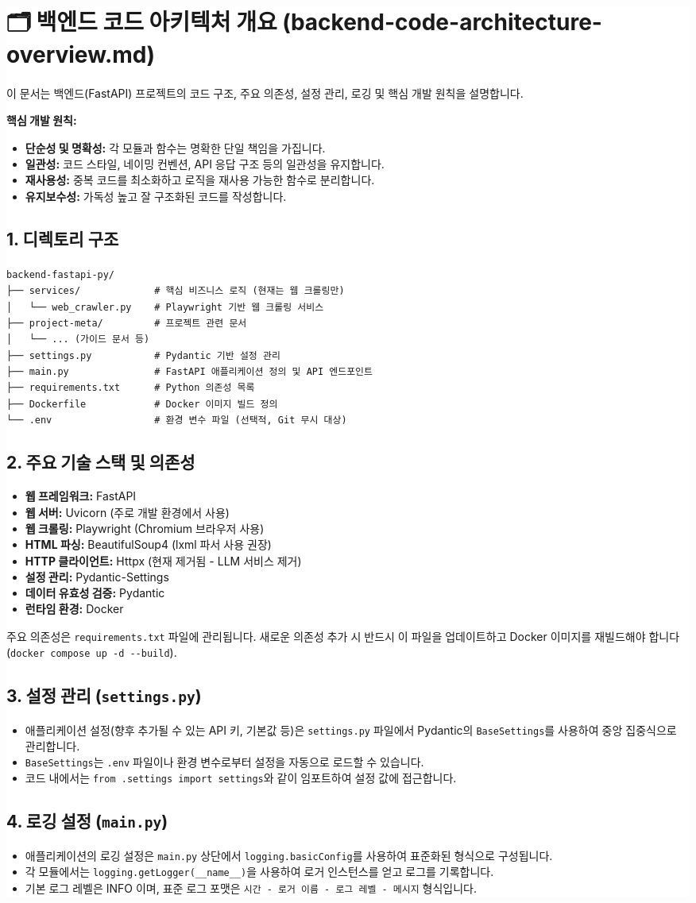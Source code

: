 # 🗂️ 백엔드 코드 아키텍처 개요 (backend-code-architecture-overview.md)

이 문서는 백엔드(FastAPI) 프로젝트의 코드 구조, 주요 의존성, 설정 관리, 로깅 및 핵심 개발 원칙을 설명합니다.

**핵심 개발 원칙:**

*   **단순성 및 명확성:** 각 모듈과 함수는 명확한 단일 책임을 가집니다.
*   **일관성:** 코드 스타일, 네이밍 컨벤션, API 응답 구조 등의 일관성을 유지합니다.
*   **재사용성:** 중복 코드를 최소화하고 로직을 재사용 가능한 함수로 분리합니다.
*   **유지보수성:** 가독성 높고 잘 구조화된 코드를 작성합니다.

## 1. 디렉토리 구조

```
backend-fastapi-py/
├── services/             # 핵심 비즈니스 로직 (현재는 웹 크롤링만)
│   └── web_crawler.py    # Playwright 기반 웹 크롤링 서비스
├── project-meta/         # 프로젝트 관련 문서
│   └── ... (가이드 문서 등)
├── settings.py           # Pydantic 기반 설정 관리
├── main.py               # FastAPI 애플리케이션 정의 및 API 엔드포인트
├── requirements.txt      # Python 의존성 목록
├── Dockerfile            # Docker 이미지 빌드 정의
└── .env                  # 환경 변수 파일 (선택적, Git 무시 대상)
```

## 2. 주요 기술 스택 및 의존성

*   **웹 프레임워크:** FastAPI
*   **웹 서버:** Uvicorn (주로 개발 환경에서 사용)
*   **웹 크롤링:** Playwright (Chromium 브라우저 사용)
*   **HTML 파싱:** BeautifulSoup4 (lxml 파서 사용 권장)
*   **HTTP 클라이언트:** Httpx (현재 제거됨 - LLM 서비스 제거)
*   **설정 관리:** Pydantic-Settings
*   **데이터 유효성 검증:** Pydantic
*   **런타임 환경:** Docker

주요 의존성은 `requirements.txt` 파일에 관리됩니다. 새로운 의존성 추가 시 반드시 이 파일을 업데이트하고 Docker 이미지를 재빌드해야 합니다 (`docker compose up -d --build`).

## 3. 설정 관리 (`settings.py`)

*   애플리케이션 설정(향후 추가될 수 있는 API 키, 기본값 등)은 `settings.py` 파일에서 Pydantic의 `BaseSettings`를 사용하여 중앙 집중식으로 관리합니다.
*   `BaseSettings`는 `.env` 파일이나 환경 변수로부터 설정을 자동으로 로드할 수 있습니다.
*   코드 내에서는 `from .settings import settings`와 같이 임포트하여 설정 값에 접근합니다.

## 4. 로깅 설정 (`main.py`)

*   애플리케이션의 로깅 설정은 `main.py` 상단에서 `logging.basicConfig`를 사용하여 표준화된 형식으로 구성됩니다.
*   각 모듈에서는 `logging.getLogger(__name__)`을 사용하여 로거 인스턴스를 얻고 로그를 기록합니다.
*   기본 로그 레벨은 INFO 이며, 표준 로그 포맷은 `시간 - 로거 이름 - 로그 레벨 - 메시지` 형식입니다.
